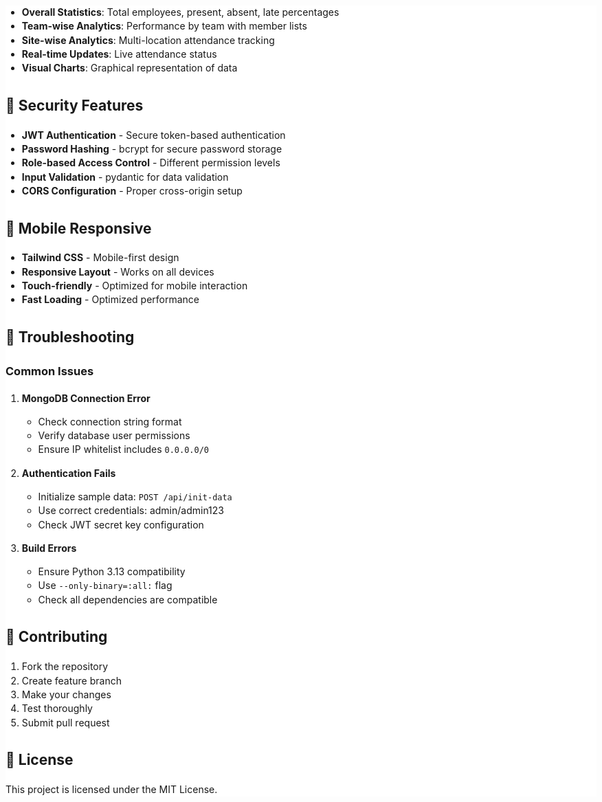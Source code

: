 - **Overall Statistics**: Total employees, present, absent, late percentages
- **Team-wise Analytics**: Performance by team with member lists
- **Site-wise Analytics**: Multi-location attendance tracking
- **Real-time Updates**: Live attendance status
- **Visual Charts**: Graphical representation of data

## 🔐 **Security Features**

- **JWT Authentication** - Secure token-based authentication
- **Password Hashing** - bcrypt for secure password storage
- **Role-based Access Control** - Different permission levels
- **Input Validation** - pydantic for data validation
- **CORS Configuration** - Proper cross-origin setup

## 📱 **Mobile Responsive**

- **Tailwind CSS** - Mobile-first design
- **Responsive Layout** - Works on all devices
- **Touch-friendly** - Optimized for mobile interaction
- **Fast Loading** - Optimized performance

## 🚨 **Troubleshooting**

### **Common Issues**

1. **MongoDB Connection Error**
   - Check connection string format
   - Verify database user permissions
   - Ensure IP whitelist includes `0.0.0.0/0`

2. **Authentication Fails**
   - Initialize sample data: `POST /api/init-data`
   - Use correct credentials: admin/admin123
   - Check JWT secret key configuration

3. **Build Errors**
   - Ensure Python 3.13 compatibility
   - Use `--only-binary=:all:` flag
   - Check all dependencies are compatible

## 🤝 **Contributing**

1. Fork the repository
2. Create feature branch
3. Make your changes
4. Test thoroughly
5. Submit pull request

## 📄 **License**

This project is licensed under the MIT License.
